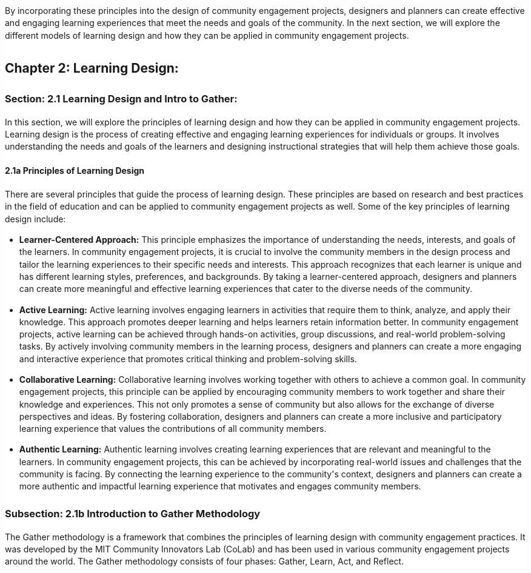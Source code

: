 By incorporating these principles into the design of community engagement projects, designers and planners can create effective and engaging learning experiences that meet the needs and goals of the community. In the next section, we will explore the different models of learning design and how they can be applied in community engagement projects. 


## Chapter 2: Learning Design:

### Section: 2.1 Learning Design and Intro to Gather:

In this section, we will explore the principles of learning design and how they can be applied in community engagement projects. Learning design is the process of creating effective and engaging learning experiences for individuals or groups. It involves understanding the needs and goals of the learners and designing instructional strategies that will help them achieve those goals.

#### 2.1a Principles of Learning Design

There are several principles that guide the process of learning design. These principles are based on research and best practices in the field of education and can be applied to community engagement projects as well. Some of the key principles of learning design include:

- **Learner-Centered Approach:** This principle emphasizes the importance of understanding the needs, interests, and goals of the learners. In community engagement projects, it is crucial to involve the community members in the design process and tailor the learning experiences to their specific needs and interests. This approach recognizes that each learner is unique and has different learning styles, preferences, and backgrounds. By taking a learner-centered approach, designers and planners can create more meaningful and effective learning experiences that cater to the diverse needs of the community.

- **Active Learning:** Active learning involves engaging learners in activities that require them to think, analyze, and apply their knowledge. This approach promotes deeper learning and helps learners retain information better. In community engagement projects, active learning can be achieved through hands-on activities, group discussions, and real-world problem-solving tasks. By actively involving community members in the learning process, designers and planners can create a more engaging and interactive experience that promotes critical thinking and problem-solving skills.

- **Collaborative Learning:** Collaborative learning involves working together with others to achieve a common goal. In community engagement projects, this principle can be applied by encouraging community members to work together and share their knowledge and experiences. This not only promotes a sense of community but also allows for the exchange of diverse perspectives and ideas. By fostering collaboration, designers and planners can create a more inclusive and participatory learning experience that values the contributions of all community members.

- **Authentic Learning:** Authentic learning involves creating learning experiences that are relevant and meaningful to the learners. In community engagement projects, this can be achieved by incorporating real-world issues and challenges that the community is facing. By connecting the learning experience to the community's context, designers and planners can create a more authentic and impactful learning experience that motivates and engages community members.

### Subsection: 2.1b Introduction to Gather Methodology

The Gather methodology is a framework that combines the principles of learning design with community engagement practices. It was developed by the MIT Community Innovators Lab (CoLab) and has been used in various community engagement projects around the world. The Gather methodology consists of four phases: Gather, Learn, Act, and Reflect.
